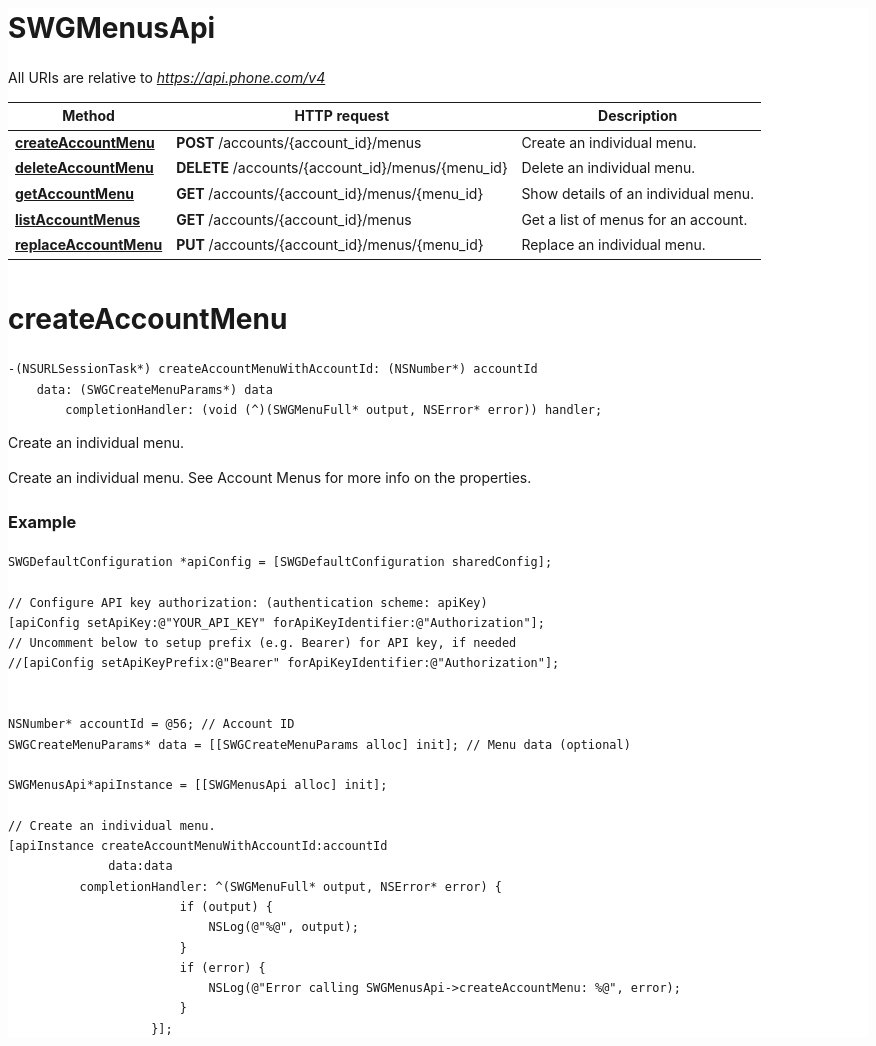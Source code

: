 # SWGMenusApi

All URIs are relative to *https://api.phone.com/v4*

Method | HTTP request | Description
------------- | ------------- | -------------
[**createAccountMenu**](SWGMenusApi.md#createaccountmenu) | **POST** /accounts/{account_id}/menus | Create an individual menu.
[**deleteAccountMenu**](SWGMenusApi.md#deleteaccountmenu) | **DELETE** /accounts/{account_id}/menus/{menu_id} | Delete an individual menu.
[**getAccountMenu**](SWGMenusApi.md#getaccountmenu) | **GET** /accounts/{account_id}/menus/{menu_id} | Show details of an individual menu.
[**listAccountMenus**](SWGMenusApi.md#listaccountmenus) | **GET** /accounts/{account_id}/menus | Get a list of menus for an account.
[**replaceAccountMenu**](SWGMenusApi.md#replaceaccountmenu) | **PUT** /accounts/{account_id}/menus/{menu_id} | Replace an individual menu.


# **createAccountMenu**
```objc
-(NSURLSessionTask*) createAccountMenuWithAccountId: (NSNumber*) accountId
    data: (SWGCreateMenuParams*) data
        completionHandler: (void (^)(SWGMenuFull* output, NSError* error)) handler;
```

Create an individual menu.

Create an individual menu. See Account Menus for more info on the properties.

### Example 
```objc
SWGDefaultConfiguration *apiConfig = [SWGDefaultConfiguration sharedConfig];

// Configure API key authorization: (authentication scheme: apiKey)
[apiConfig setApiKey:@"YOUR_API_KEY" forApiKeyIdentifier:@"Authorization"];
// Uncomment below to setup prefix (e.g. Bearer) for API key, if needed
//[apiConfig setApiKeyPrefix:@"Bearer" forApiKeyIdentifier:@"Authorization"];


NSNumber* accountId = @56; // Account ID
SWGCreateMenuParams* data = [[SWGCreateMenuParams alloc] init]; // Menu data (optional)

SWGMenusApi*apiInstance = [[SWGMenusApi alloc] init];

// Create an individual menu.
[apiInstance createAccountMenuWithAccountId:accountId
              data:data
          completionHandler: ^(SWGMenuFull* output, NSError* error) {
                        if (output) {
                            NSLog(@"%@", output);
                        }
                        if (error) {
                            NSLog(@"Error calling SWGMenusApi->createAccountMenu: %@", error);
                        }
                    }];
```
